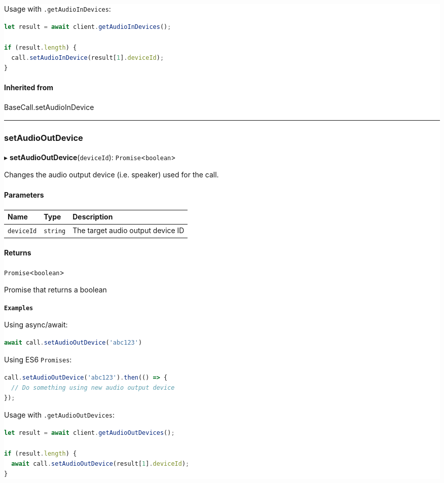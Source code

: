 Usage with `.getAudioInDevices`:

```js
let result = await client.getAudioInDevices();

if (result.length) {
  call.setAudioInDevice(result[1].deviceId);
}
```

#### Inherited from

BaseCall.setAudioInDevice

___

### <a id="setaudiooutdevice" name="setaudiooutdevice"></a> setAudioOutDevice

▸ **setAudioOutDevice**(`deviceId`): `Promise`\<`boolean`\>

Changes the audio output device (i.e. speaker) used for the call.

#### Parameters

| Name | Type | Description |
| :------ | :------ | :------ |
| `deviceId` | `string` | The target audio output device ID |

#### Returns

`Promise`\<`boolean`\>

Promise that returns a boolean

**`Examples`**

Using async/await:

```js
await call.setAudioOutDevice('abc123')
```

Using ES6 `Promises`:

```js
call.setAudioOutDevice('abc123').then(() => {
  // Do something using new audio output device
});
```

Usage with `.getAudioOutDevices`:

```js
let result = await client.getAudioOutDevices();

if (result.length) {
  await call.setAudioOutDevice(result[1].deviceId);
}
```
